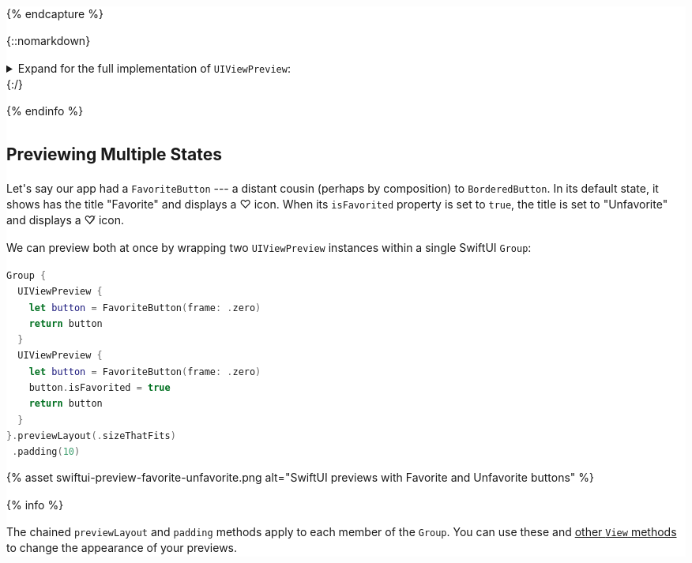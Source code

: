 {% endcapture %}

{::nomarkdown}

<details><summary>Expand for the full implementation of <code>UIViewPreview</code>:</summary></details>
{:/}

{% endinfo %}

## Previewing Multiple States

Let's say our app had a `FavoriteButton` ---
a distant cousin (perhaps by composition) to `BorderedButton`.
In its default state,
it shows has the title "Favorite"
and displays a <span title="Heart">♡</span> icon.
When its `isFavorited` property is set to `true`,
the title is set to "Unfavorite"
and displays a <span title="Heart with slash">♡̸</span> icon.

We can preview both at once
by wrapping two `UIViewPreview` instances within a single SwiftUI `Group`:

<div class="code-with-automatic-preview">

```swift
Group {
  UIViewPreview {
    let button = FavoriteButton(frame: .zero)
    return button
  }
  UIViewPreview {
    let button = FavoriteButton(frame: .zero)
    button.isFavorited = true
    return button
  }
}.previewLayout(.sizeThatFits)
 .padding(10)
```

<aside>
{% asset swiftui-preview-favorite-unfavorite.png alt="SwiftUI previews with Favorite and Unfavorite buttons" %}
</aside>

</div>

{% info %}

The chained `previewLayout` and `padding` methods
apply to each member of the `Group`.
You can use these and
[other `View` methods](https://developer.apple.com/documentation/swiftui/view)
to change the appearance of your previews.
